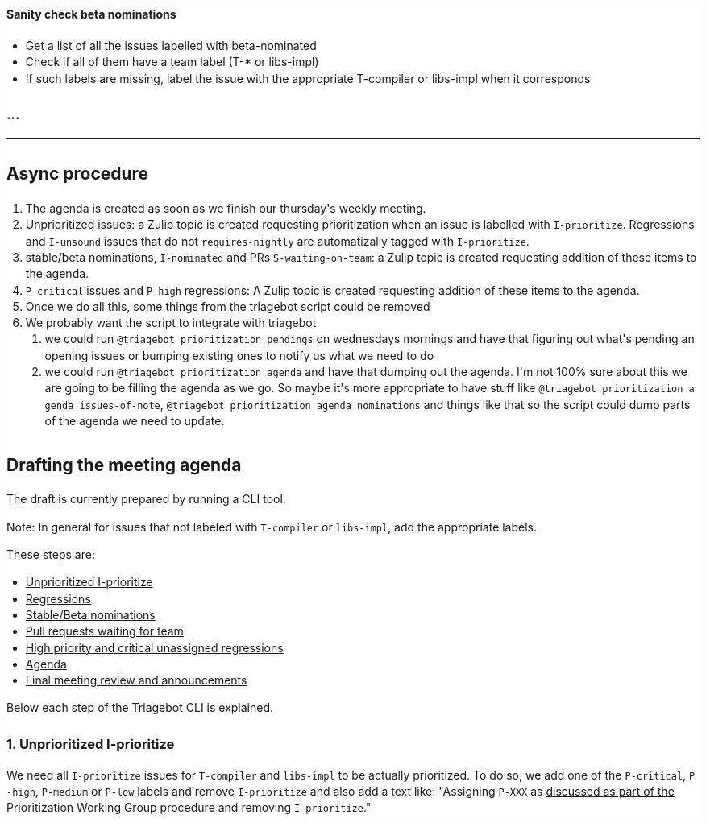 #### Sanity check beta nominations

- Get a list of all the issues labelled with beta-nominated
- Check if all of them have a team label (T-* or libs-impl)
- If such labels are missing, label the issue with the appropriate
  T-compiler or libs-impl when it corresponds

###  ...

---

## Async procedure

1. The agenda is created as soon as we finish our thursday's weekly meeting.
2. Unprioritized issues: a Zulip topic is created requesting prioritization when an issue is labelled with `I-prioritize`. Regressions and `I-unsound` issues that do not `requires-nightly` are automatizally tagged with `I-prioritize`.
3. stable/beta nominations, `I-nominated` and PRs `S-waiting-on-team`: a Zulip topic is created requesting addition of these items to the agenda.
4. `P-critical` issues and `P-high` regressions: A Zulip topic is created requesting addition of these items to the agenda.
5. Once we do all this, some things from the triagebot script could be removed
6. We probably want the script to integrate with triagebot
   1. we could run `@triagebot prioritization pendings` on wednesdays mornings and have that figuring out what's pending an opening issues or bumping existing ones to notify us what we need to do
   2. we could run `@triagebot prioritization agenda` and have that dumping out the agenda. I'm not 100% sure about this we are going to be filling the agenda as we go. So maybe it's more appropriate to have stuff like `@triagebot prioritization agenda issues-of-note`, `@triagebot prioritization agenda nominations` and things like that so the script could dump parts of the agenda we need to update.

## Drafting the meeting agenda

The draft is currently prepared by running a CLI tool.

Note: In general for issues that not labeled with `T-compiler` or `libs-impl`, add the appropriate labels.

These steps are:

- [Unprioritized I-prioritize](#1-unprioritized-i-prioritize)
- [Regressions](#2-regressions)
- [Stable/Beta nominations](#3-stablebeta-nominations)
- [Pull requests waiting for team](#4-pull-requests-waiting-for-team)
- [High priority and critical unassigned regressions](#5-p-critical-and-unassigned-p-high-regressions)
- [Agenda](#6-agenda)
- [Final meeting review and announcements](#7-final-review)

Below each step of the Triagebot CLI is explained.

### 1. Unprioritized I-prioritize

We need all `I-prioritize` issues for `T-compiler` and `libs-impl` to be actually prioritized. To do so, we add one of the `P-critical`, `P-high`, `P-medium` or `P-low` labels and remove `I-prioritize` and also add a text like: "Assigning `P-XXX` as [discussed as part of the Prioritization Working Group procedure](link_to_zulip_conversation) and removing `I-prioritize`."
